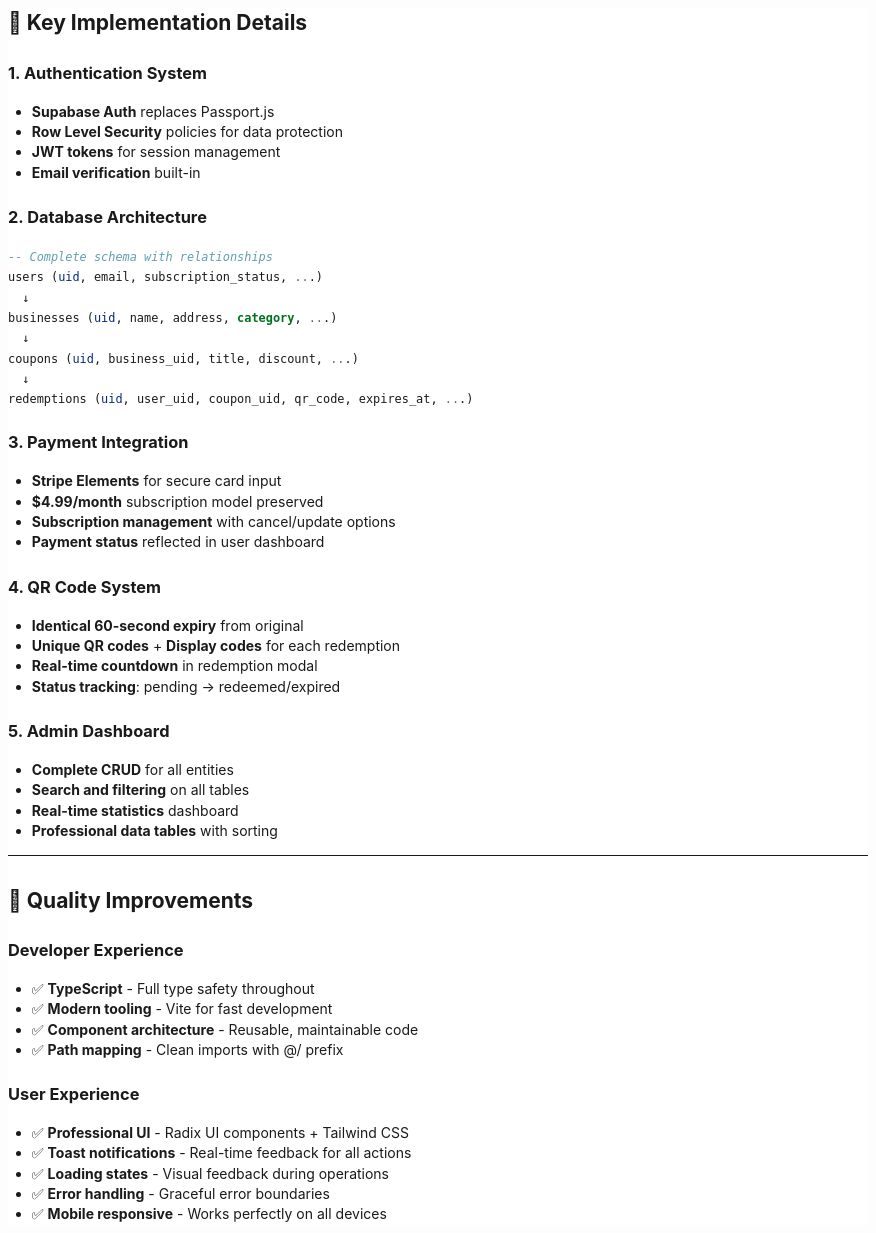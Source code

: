 ## 🎯 **Key Implementation Details**

### **1. Authentication System**
- **Supabase Auth** replaces Passport.js
- **Row Level Security** policies for data protection
- **JWT tokens** for session management
- **Email verification** built-in

### **2. Database Architecture**
```sql
-- Complete schema with relationships
users (uid, email, subscription_status, ...)
  ↓
businesses (uid, name, address, category, ...)
  ↓
coupons (uid, business_uid, title, discount, ...)
  ↓
redemptions (uid, user_uid, coupon_uid, qr_code, expires_at, ...)
```

### **3. Payment Integration**
- **Stripe Elements** for secure card input
- **$4.99/month** subscription model preserved
- **Subscription management** with cancel/update options
- **Payment status** reflected in user dashboard

### **4. QR Code System**
- **Identical 60-second expiry** from original
- **Unique QR codes** + **Display codes** for each redemption
- **Real-time countdown** in redemption modal
- **Status tracking**: pending → redeemed/expired

### **5. Admin Dashboard**
- **Complete CRUD** for all entities
- **Search and filtering** on all tables
- **Real-time statistics** dashboard
- **Professional data tables** with sorting

---

## 🌟 **Quality Improvements**

### **Developer Experience**
- ✅ **TypeScript** - Full type safety throughout
- ✅ **Modern tooling** - Vite for fast development
- ✅ **Component architecture** - Reusable, maintainable code
- ✅ **Path mapping** - Clean imports with @/ prefix

### **User Experience**
- ✅ **Professional UI** - Radix UI components + Tailwind CSS
- ✅ **Toast notifications** - Real-time feedback for all actions
- ✅ **Loading states** - Visual feedback during operations
- ✅ **Error handling** - Graceful error boundaries
- ✅ **Mobile responsive** - Works perfectly on all devices
